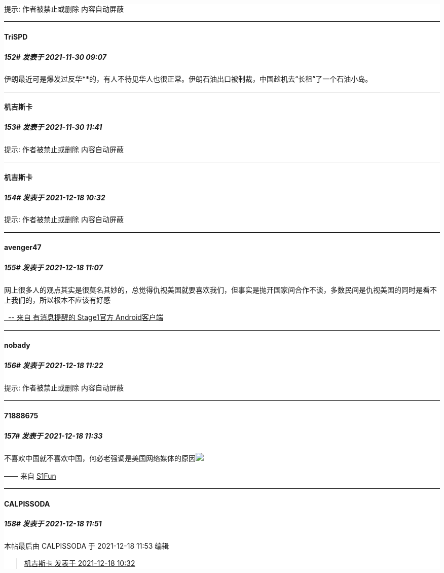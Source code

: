 提示: 作者被禁止或删除 内容自动屏蔽

*****

####  TriSPD  
##### 152#       发表于 2021-11-30 09:07

伊朗最近可是爆发过反华**的，有人不待见华人也很正常。伊朗石油出口被制裁，中国趁机去“长租”了一个石油小岛。

*****

####  机吉斯卡  
##### 153#       发表于 2021-11-30 11:41

提示: 作者被禁止或删除 内容自动屏蔽

*****

####  机吉斯卡  
##### 154#       发表于 2021-12-18 10:32

提示: 作者被禁止或删除 内容自动屏蔽

*****

####  avenger47  
##### 155#       发表于 2021-12-18 11:07

网上很多人的观点其实是很莫名其妙的，总觉得仇视美国就要喜欢我们，但事实是抛开国家间合作不谈，多数民间是仇视美国的同时是看不上我们的，所以根本不应该有好感

[  -- 来自 有消息提醒的 Stage1官方 Android客户端](https://www.coolapk.com/apk/140634)

*****

####  nobady  
##### 156#       发表于 2021-12-18 11:22

提示: 作者被禁止或删除 内容自动屏蔽

*****

####  71888675  
##### 157#       发表于 2021-12-18 11:33

不喜欢中国就不喜欢中国，何必老强调是美国网络媒体的原因<img src="https://static.saraba1st.com/image/smiley/face2017/067.png" referrerpolicy="no-referrer">

—— 来自 [S1Fun](https://s1fun.koalcat.com)

*****

####  CALPISSODA  
##### 158#       发表于 2021-12-18 11:51

 本帖最后由 CALPISSODA 于 2021-12-18 11:53 编辑 
<blockquote><a href="httphttps://bbs.saraba1st.com/2b/forum.php?mod=redirect&amp;goto=findpost&amp;pid=53984434&amp;ptid=2034403" target="_blank">机吉斯卡 发表于 2021-12-18 10:32</a>
